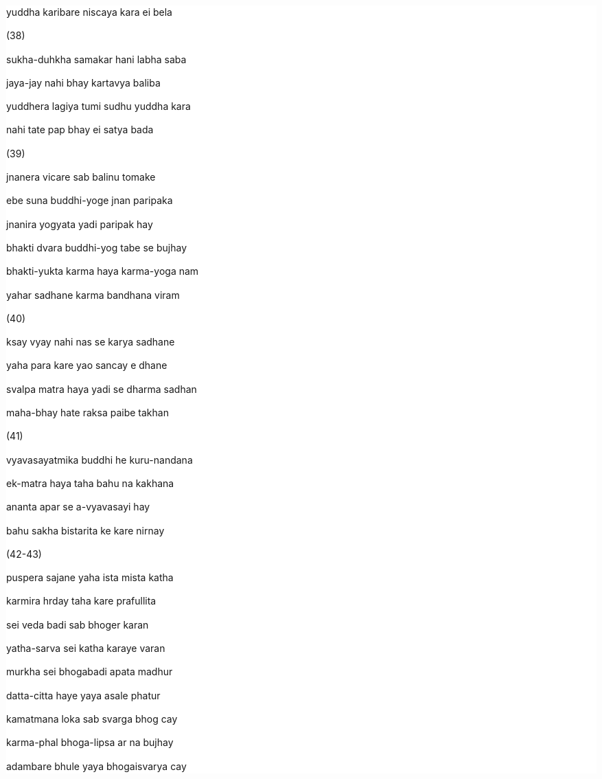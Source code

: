 yuddha karibare niscaya kara ei bela

(38)

sukha-duhkha samakar hani labha saba

jaya-jay nahi bhay kartavya baliba

yuddhera lagiya tumi sudhu yuddha kara

nahi tate pap bhay ei satya bada

(39)

jnanera vicare sab balinu tomake

ebe suna buddhi-yoge jnan paripaka

jnanira yogyata yadi paripak hay

bhakti dvara buddhi-yog tabe se bujhay

bhakti-yukta karma haya karma-yoga nam

yahar sadhane karma bandhana viram

(40)

ksay vyay nahi nas se karya sadhane

yaha para kare yao sancay e dhane

svalpa matra haya yadi se dharma sadhan

maha-bhay hate raksa paibe takhan

(41)

vyavasayatmika buddhi he kuru-nandana

ek-matra haya taha bahu na kakhana

ananta apar se a-vyavasayi hay

bahu sakha bistarita ke kare nirnay

(42-43)

puspera sajane yaha ista mista katha

karmira hrday taha kare prafullita

sei veda badi sab bhoger karan

yatha-sarva sei katha karaye varan

murkha sei bhogabadi apata madhur

datta-citta haye yaya asale phatur

kamatmana loka sab svarga bhog cay

karma-phal bhoga-lipsa ar na bujhay

adambare bhule yaya bhogaisvarya cay
